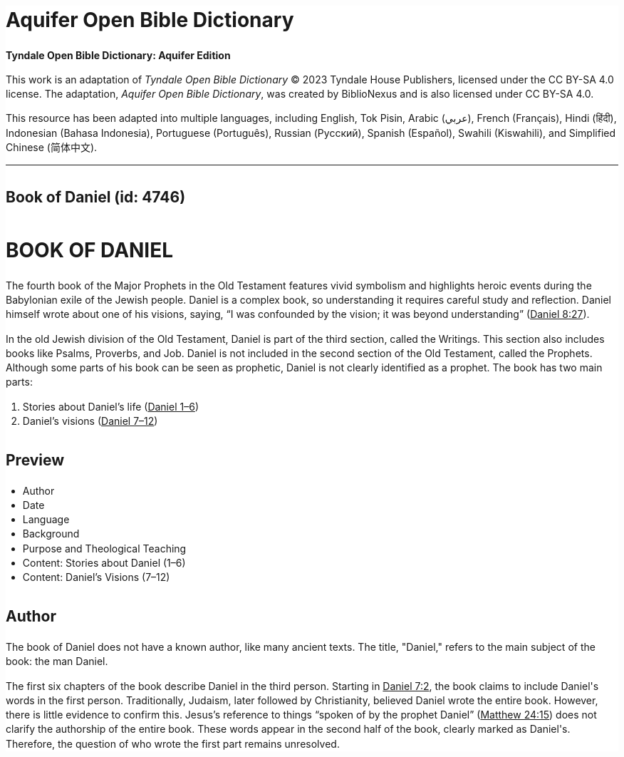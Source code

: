 # Aquifer Open Bible Dictionary

**Tyndale Open Bible Dictionary: Aquifer Edition**

This work is an adaptation of *Tyndale Open Bible Dictionary* © 2023 Tyndale House Publishers, licensed under the CC BY\-SA 4\.0 license. The adaptation, *Aquifer Open Bible Dictionary*, was created by BiblioNexus and is also licensed under CC BY\-SA 4\.0\.

This resource has been adapted into multiple languages, including English, Tok Pisin, Arabic (عربي), French (Français), Hindi (हिंदी), Indonesian (Bahasa Indonesia), Portuguese (Português), Russian (Русский), Spanish (Español), Swahili (Kiswahili), and Simplified Chinese (简体中文).



--------------------------------

## Book of Daniel (id: 4746)

BOOK OF DANIEL
==============

The fourth book of the Major Prophets in the Old Testament features vivid symbolism and highlights heroic events during the Babylonian exile of the Jewish people. Daniel is a complex book, so understanding it requires careful study and reflection. Daniel himself wrote about one of his visions, saying, “I was confounded by the vision; it was beyond understanding” ([Daniel 8:27](https://ref.ly/Dan8:27)).

In the old Jewish division of the Old Testament, Daniel is part of the third section, called the Writings. This section also includes books like Psalms, Proverbs, and Job. Daniel is not included in the second section of the Old Testament, called the Prophets. Although some parts of his book can be seen as prophetic, Daniel is not clearly identified as a prophet. The book has two main parts: 

1. Stories about Daniel’s life ([Daniel 1–6](https://ref.ly/Dan1:1-Dan6:28))
2. Daniel’s visions ([Daniel 7–12](https://ref.ly/Dan7:1-Dan12:13))

Preview
-------

* Author
* Date
* Language
* Background
* Purpose and Theological Teaching
* Content: Stories about Daniel (1–6\)
* Content: Daniel’s Visions (7–12\)

Author
------

The book of Daniel does not have a known author, like many ancient texts. The title, "Daniel," refers to the main subject of the book: the man Daniel.

The first six chapters of the book describe Daniel in the third person. Starting in [Daniel 7:2](https://ref.ly/Dan7:2), the book claims to include Daniel's words in the first person. Traditionally, Judaism, later followed by Christianity, believed Daniel wrote the entire book. However, there is little evidence to confirm this. Jesus’s reference to things “spoken of by the prophet Daniel” ([Matthew 24:15](https://ref.ly/Matt24:15)) does not clarify the authorship of the entire book. These words appear in the second half of the book, clearly marked as Daniel's. Therefore, the question of who wrote the first part remains unresolved.
